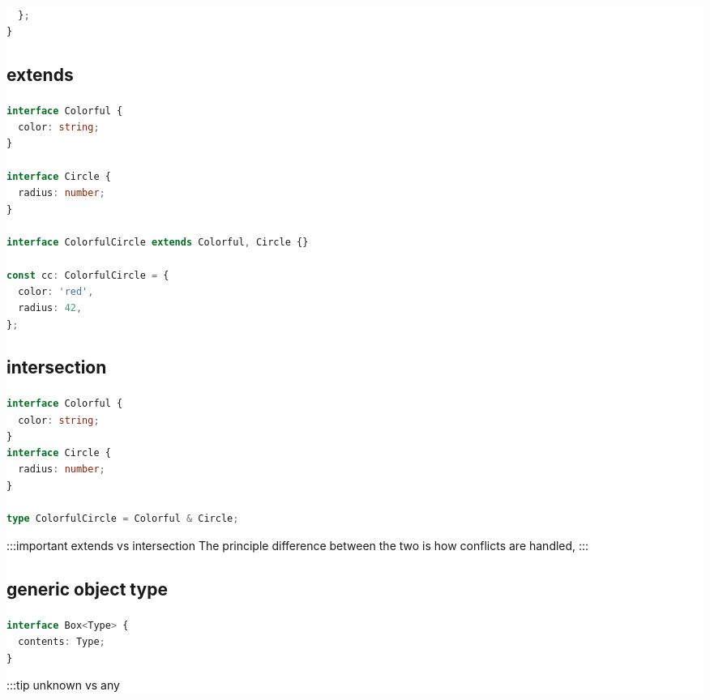 ```ts
  };
}
```

## extends

```ts
interface Colorful {
  color: string;
}

interface Circle {
  radius: number;
}

interface ColorfulCircle extends Colorful, Circle {}

const cc: ColorfulCircle = {
  color: 'red',
  radius: 42,
};
```

## intersection

```ts
interface Colorful {
  color: string;
}
interface Circle {
  radius: number;
}

type ColorfulCircle = Colorful & Circle;
```

:::important
extends vs intersection
The principle difference between the two is how conflicts are handled,
:::

## generic object type

```ts
interface Box<Type> {
  contents: Type;
}
```

:::tip
unknown vs any
